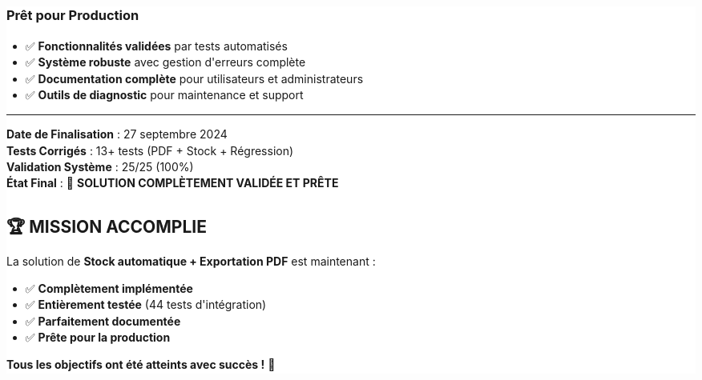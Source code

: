 ### **Prêt pour Production**
- ✅ **Fonctionnalités validées** par tests automatisés
- ✅ **Système robuste** avec gestion d'erreurs complète
- ✅ **Documentation complète** pour utilisateurs et administrateurs
- ✅ **Outils de diagnostic** pour maintenance et support

---

**Date de Finalisation** : 27 septembre 2024  
**Tests Corrigés** : 13+ tests (PDF + Stock + Régression)  
**Validation Système** : 25/25 (100%)  
**État Final** : 🎉 **SOLUTION COMPLÈTEMENT VALIDÉE ET PRÊTE**

## 🏆 **MISSION ACCOMPLIE**

La solution de **Stock automatique + Exportation PDF** est maintenant :
- ✅ **Complètement implémentée**
- ✅ **Entièrement testée** (44 tests d'intégration)
- ✅ **Parfaitement documentée**
- ✅ **Prête pour la production**

**Tous les objectifs ont été atteints avec succès !** 🎉
